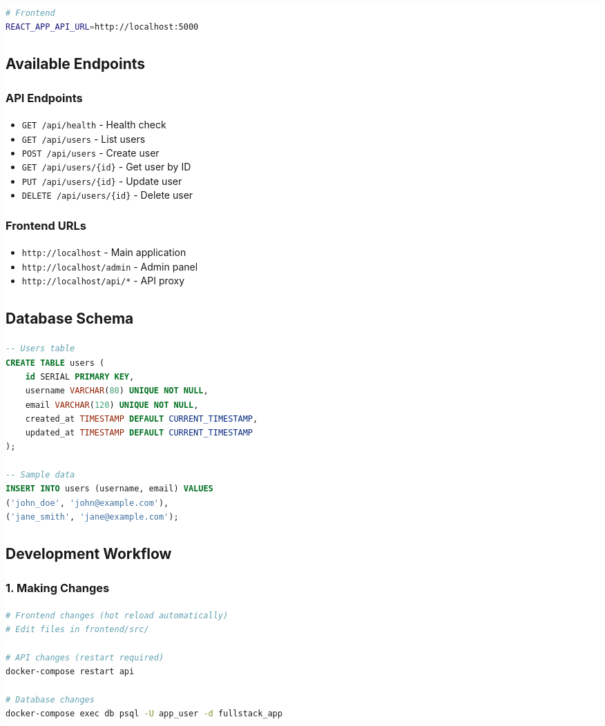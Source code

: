 ```bash
# Frontend
REACT_APP_API_URL=http://localhost:5000
```

## Available Endpoints

### API Endpoints

- `GET /api/health` - Health check
- `GET /api/users` - List users
- `POST /api/users` - Create user
- `GET /api/users/{id}` - Get user by ID
- `PUT /api/users/{id}` - Update user
- `DELETE /api/users/{id}` - Delete user

### Frontend URLs

- `http://localhost` - Main application
- `http://localhost/admin` - Admin panel
- `http://localhost/api/*` - API proxy

## Database Schema

```sql
-- Users table
CREATE TABLE users (
    id SERIAL PRIMARY KEY,
    username VARCHAR(80) UNIQUE NOT NULL,
    email VARCHAR(120) UNIQUE NOT NULL,
    created_at TIMESTAMP DEFAULT CURRENT_TIMESTAMP,
    updated_at TIMESTAMP DEFAULT CURRENT_TIMESTAMP
);

-- Sample data
INSERT INTO users (username, email) VALUES
('john_doe', 'john@example.com'),
('jane_smith', 'jane@example.com');
```

## Development Workflow

### 1. Making Changes

```bash
# Frontend changes (hot reload automatically)
# Edit files in frontend/src/

# API changes (restart required)
docker-compose restart api

# Database changes
docker-compose exec db psql -U app_user -d fullstack_app
```
